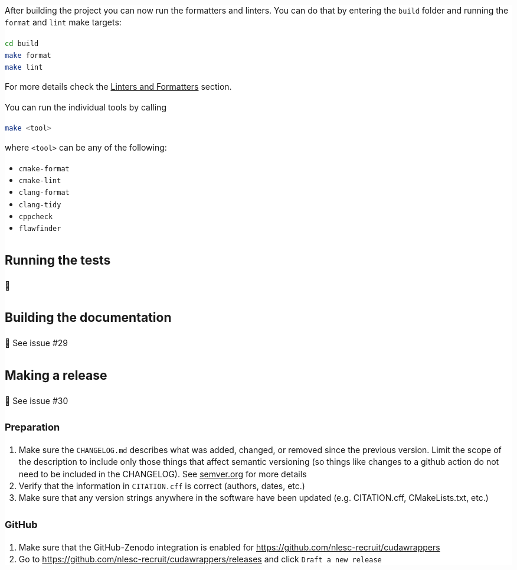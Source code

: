 
After building the project you can now run the formatters and linters.
You can do that by entering the `build` folder and running the `format` and `lint` make targets:

```sh
cd build
make format
make lint
```

For more details check the [Linters and Formatters](#linters-and-formatters) section.

You can run the individual tools by calling

```sh
make <tool>
```

where `<tool>` can be any of the following:

- `cmake-format`
- `cmake-lint`
- `clang-format`
- `clang-tidy`
- `cppcheck`
- `flawfinder`

## Running the tests

:construction:

## Building the documentation

:construction: See issue #29

## Making a release

:construction: See issue #30

### Preparation

1. Make sure the `CHANGELOG.md` describes what was added, changed, or removed since the previous version. Limit the scope of the description to include only those things that affect semantic versioning (so things like changes to a github action do not need to be included in the CHANGELOG). See [semver.org](https://semver.org) for more details
1. Verify that the information in `CITATION.cff` is correct (authors, dates, etc.)
1. Make sure that any version strings anywhere in the software have been updated (e.g. CITATION.cff, CMakeLists.txt, etc.)

### GitHub

1. Make sure that the GitHub-Zenodo integration is enabled for https://github.com/nlesc-recruit/cudawrappers
1. Go to https://github.com/nlesc-recruit/cudawrappers/releases and click `Draft a new release`
